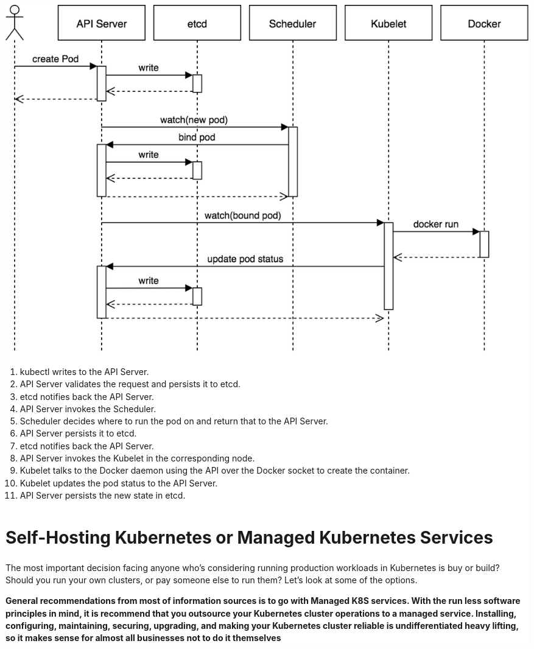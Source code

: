 ![basic-flow](https://github.com/rgederin/k8s-sandbox/blob/master/img/basic-flow.png)

1. kubectl writes to the API Server.
2. API Server validates the request and persists it to etcd.
3. etcd notifies back the API Server.
4. API Server invokes the Scheduler.
5. Scheduler decides where to run the pod on and return that to the API Server.
6. API Server persists it to etcd.
7. etcd notifies back the API Server.
8. API Server invokes the Kubelet in the corresponding node.
9. Kubelet talks to the Docker daemon using the API over the Docker socket to create the container.
10. Kubelet updates the pod status to the API Server.
11. API Server persists the new state in etcd.

# Self-Hosting Kubernetes or Managed Kubernetes Services

The most important decision facing anyone who’s considering running production workloads in Kubernetes is buy or build? Should you run your own clusters, or pay someone else to run them? Let’s look at some of the options.

**General recommendations from most of information sources is to go with Managed K8S services. With the run less software principles in mind, it is recommend that you outsource your Kubernetes cluster operations to a managed service. Installing, configuring, maintaining, securing, upgrading, and making your Kubernetes cluster reliable is undifferentiated heavy lifting, so it makes sense for almost all businesses not to do it themselves**
